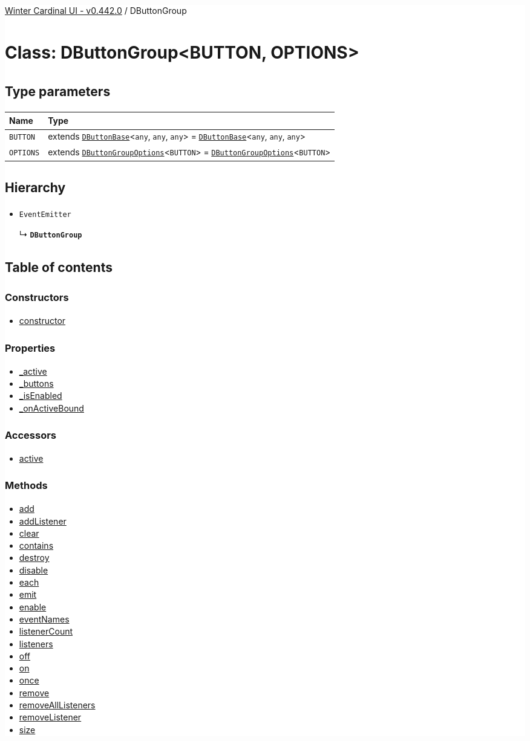 [Winter Cardinal UI - v0.442.0](../index.md) / DButtonGroup

# Class: DButtonGroup\<BUTTON, OPTIONS\>

## Type parameters

| Name | Type |
| :------ | :------ |
| `BUTTON` | extends [`DButtonBase`](DButtonBase.md)\<`any`, `any`, `any`\> = [`DButtonBase`](DButtonBase.md)\<`any`, `any`, `any`\> |
| `OPTIONS` | extends [`DButtonGroupOptions`](../interfaces/DButtonGroupOptions.md)\<`BUTTON`\> = [`DButtonGroupOptions`](../interfaces/DButtonGroupOptions.md)\<`BUTTON`\> |

## Hierarchy

- `EventEmitter`

  ↳ **`DButtonGroup`**

## Table of contents

### Constructors

- [constructor](DButtonGroup.md#constructor)

### Properties

- [\_active](DButtonGroup.md#_active)
- [\_buttons](DButtonGroup.md#_buttons)
- [\_isEnabled](DButtonGroup.md#_isenabled)
- [\_onActiveBound](DButtonGroup.md#_onactivebound)

### Accessors

- [active](DButtonGroup.md#active)

### Methods

- [add](DButtonGroup.md#add)
- [addListener](DButtonGroup.md#addlistener)
- [clear](DButtonGroup.md#clear)
- [contains](DButtonGroup.md#contains)
- [destroy](DButtonGroup.md#destroy)
- [disable](DButtonGroup.md#disable)
- [each](DButtonGroup.md#each)
- [emit](DButtonGroup.md#emit)
- [enable](DButtonGroup.md#enable)
- [eventNames](DButtonGroup.md#eventnames)
- [listenerCount](DButtonGroup.md#listenercount)
- [listeners](DButtonGroup.md#listeners)
- [off](DButtonGroup.md#off)
- [on](DButtonGroup.md#on)
- [once](DButtonGroup.md#once)
- [remove](DButtonGroup.md#remove)
- [removeAllListeners](DButtonGroup.md#removealllisteners)
- [removeListener](DButtonGroup.md#removelistener)
- [size](DButtonGroup.md#size)
